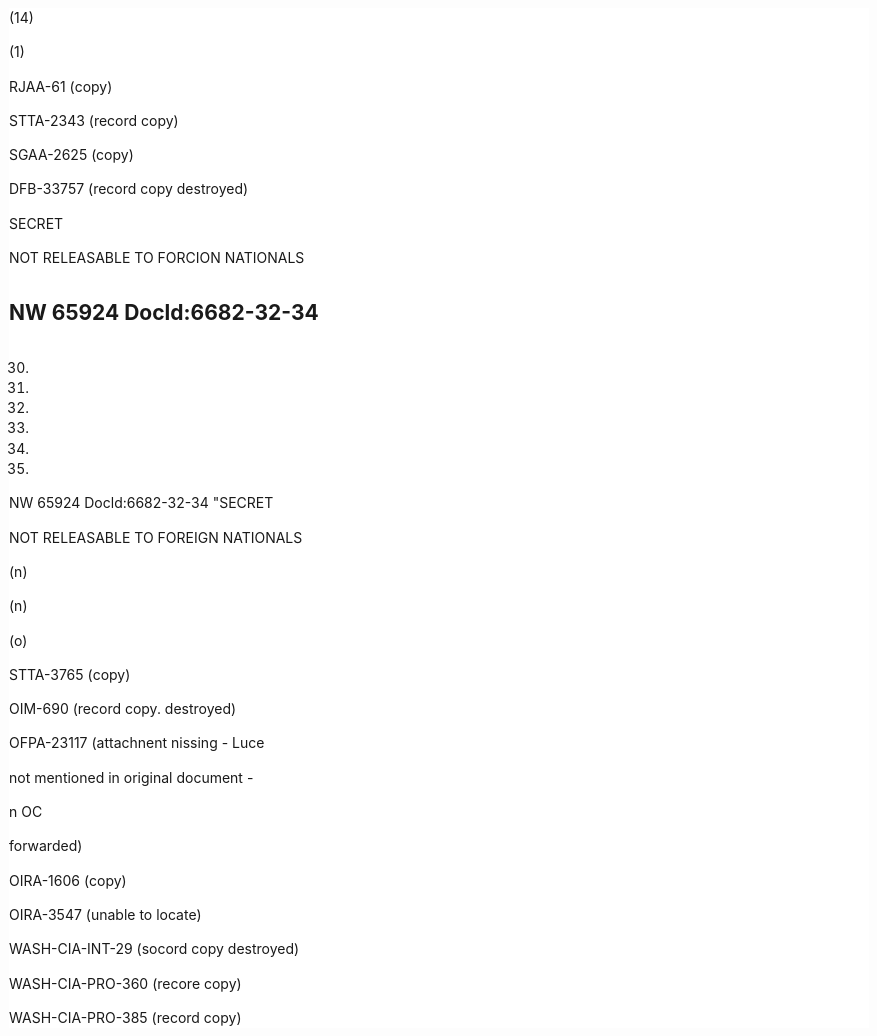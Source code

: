 (14)

(1)

RJAA-61 (сору)

STTA-2343 (record copy)

SGAA-2625 (copy)

DFB-33757 (record copy destroyed)

SECRET

NOT RELEASABLE TO FORCION NATIONALS

NW 65924 Docld:6682-32-34
---

##
30.

31.

32.

33.

34.

35.

NW 65924 Docld:6682-32-34
"SECRET

NOT RELEASABLE TO FOREIGN NATIONALS

(n)

(n)

(o)

STTA-3765 (сору)

OIM-690 (record copy. destroyed)

OFPA-23117 (attachnent nissing - Luce

not mentioned in original document -

n OC

forwarded)

OIRA-1606 (сору)

OIRA-3547 (unable to locate)

WASH-CIA-INT-29 (socord copy destroyed)

WASH-CIA-PRO-360 (recore copy)

WASH-CIA-PRO-385 (record copy)
